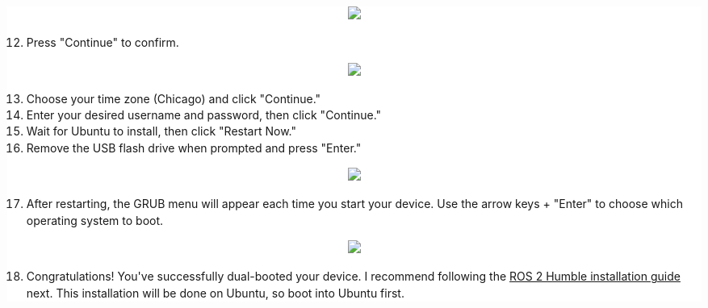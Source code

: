 <p align="center">
  <img src="images/image23.png" width="500">
</p>

<ol start="12">
<li>Press "Continue" to confirm.</li>
</ol>

<p align="center">
  <img src="images/image24.png" width="500">
</p>

<ol start="13">
<li>Choose your time zone (Chicago) and click "Continue."</li>
<li>Enter your desired username and password, then click "Continue."</li>
<li>Wait for Ubuntu to install, then click "Restart Now."</li>
<li>Remove the USB flash drive when prompted and press "Enter."</li>
</ol>

<p align="center">
  <img src="images/image25.png">
</p>
 
<ol start="17">
<li>After restarting, the GRUB menu will appear each time you start your device. Use the arrow keys + "Enter" to choose which operating system to boot.</li>
</ol>

<p align="center">
  <img src="images/image26.png" width="500">
</p>

<ol start="18">
<li>Congratulations! You've successfully dual-booted your device. I recommend following the <a href="https://docs.ros.org/en/humble/Installation/Ubuntu-Install-Debians.html" target="_blank">ROS 2 Humble installation guide</a> next. This installation will be done on Ubuntu, so boot into Ubuntu first.
</ol>
